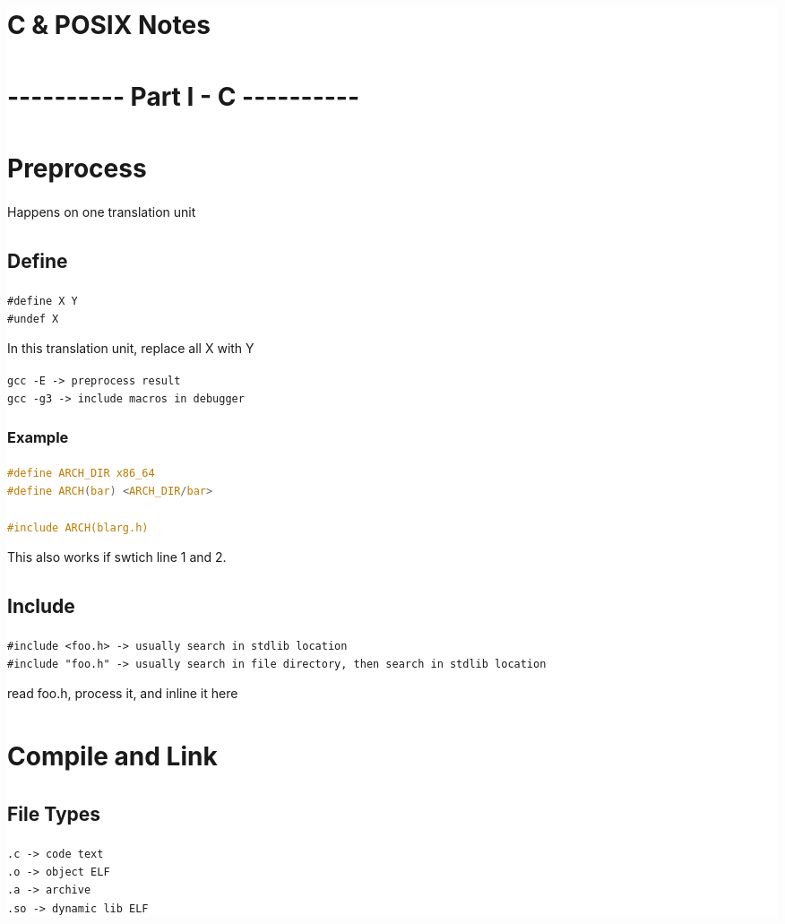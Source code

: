 # C & POSIX Notes

# ---------- Part I - C ----------

# Preprocess 

Happens on one translation unit

## Define 

```
#define X Y
#undef X
```

In this translation unit, replace all X with Y

```
gcc -E -> preprocess result
gcc -g3 -> include macros in debugger
```

### Example

```c
#define ARCH_DIR x86_64
#define ARCH(bar) <ARCH_DIR/bar>

#include ARCH(blarg.h)
```

This also works if swtich line 1 and 2.

## Include 

```
#include <foo.h> -> usually search in stdlib location
#include "foo.h" -> usually search in file directory, then search in stdlib location
```

read foo.h, process it, and inline it here

# Compile and Link

## File Types

```
.c -> code text
.o -> object ELF
.a -> archive 
.so -> dynamic lib ELF
```
